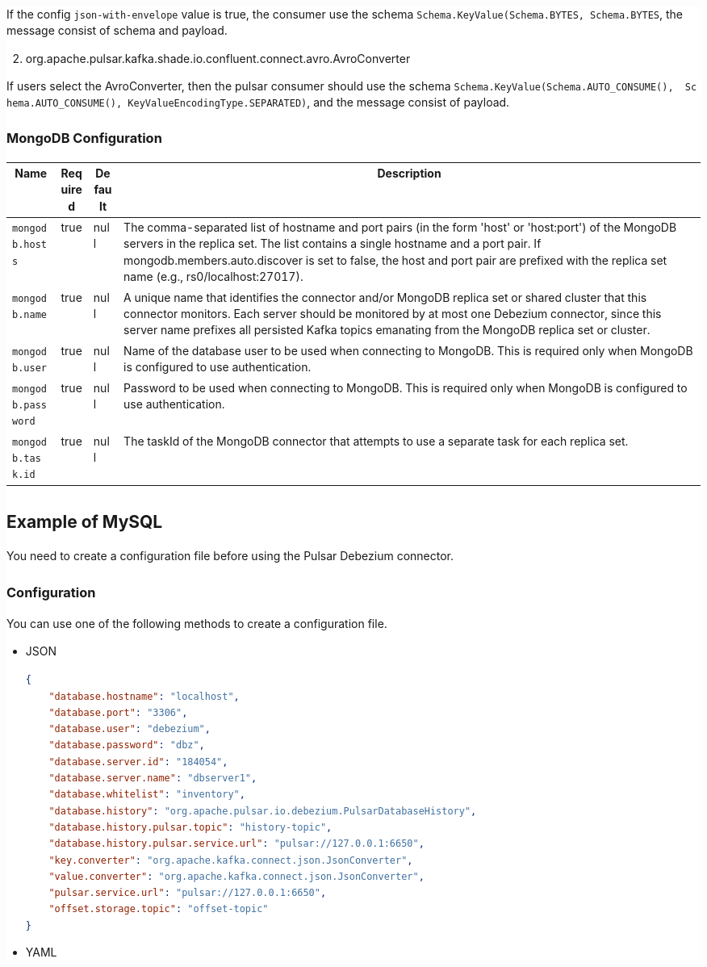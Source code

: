 If the config `json-with-envelope` value is true, the consumer use the schema 
`Schema.KeyValue(Schema.BYTES, Schema.BYTES`, the message consist of schema and payload.

2. org.apache.pulsar.kafka.shade.io.confluent.connect.avro.AvroConverter

If users select the AvroConverter, then the pulsar consumer should use the schema `Schema.KeyValue(Schema.AUTO_CONSUME(), 
Schema.AUTO_CONSUME(), KeyValueEncodingType.SEPARATED)`, and the message consist of payload.

### MongoDB Configuration
| Name | Required | Default | Description |
|------|----------|---------|-------------|
| `mongodb.hosts` | true | null | The comma-separated list of hostname and port pairs (in the form 'host' or 'host:port') of the MongoDB servers in the replica set. The list contains a single hostname and a port pair. If mongodb.members.auto.discover is set to false, the host and port pair are prefixed with the replica set name (e.g., rs0/localhost:27017). |
| `mongodb.name` | true | null | A unique name that identifies the connector and/or MongoDB replica set or shared cluster that this connector monitors. Each server should be monitored by at most one Debezium connector, since this server name prefixes all persisted Kafka topics emanating from the MongoDB replica set or cluster. |
| `mongodb.user` | true | null | Name of the database user to be used when connecting to MongoDB. This is required only when MongoDB is configured to use authentication. |
| `mongodb.password` | true | null | Password to be used when connecting to MongoDB. This is required only when MongoDB is configured to use authentication. |
| `mongodb.task.id` | true | null | The taskId of the MongoDB connector that attempts to use a separate task for each replica set. |



## Example of MySQL

You need to create a configuration file before using the Pulsar Debezium connector.

### Configuration 

You can use one of the following methods to create a configuration file.

* JSON 

    ```json
    {
        "database.hostname": "localhost",
        "database.port": "3306",
        "database.user": "debezium",
        "database.password": "dbz",
        "database.server.id": "184054",
        "database.server.name": "dbserver1",
        "database.whitelist": "inventory",
        "database.history": "org.apache.pulsar.io.debezium.PulsarDatabaseHistory",
        "database.history.pulsar.topic": "history-topic",
        "database.history.pulsar.service.url": "pulsar://127.0.0.1:6650",
        "key.converter": "org.apache.kafka.connect.json.JsonConverter",
        "value.converter": "org.apache.kafka.connect.json.JsonConverter",
        "pulsar.service.url": "pulsar://127.0.0.1:6650",
        "offset.storage.topic": "offset-topic"
    }
    ```

* YAML 
